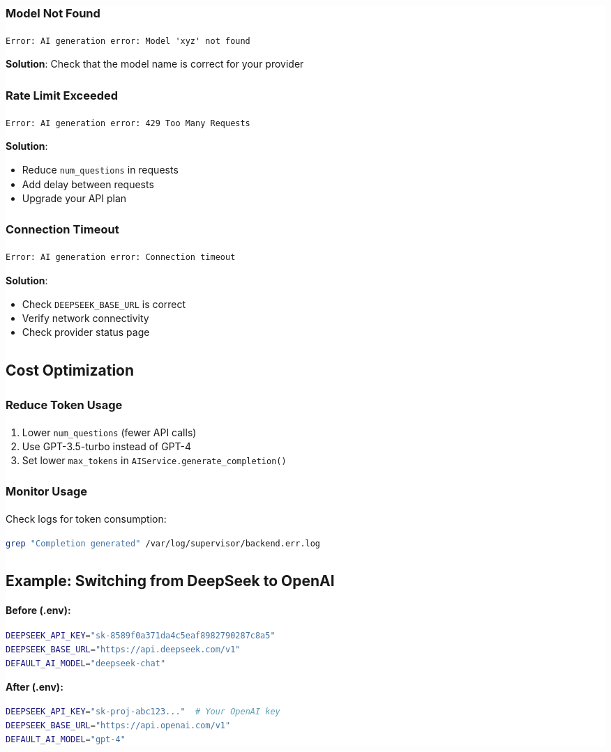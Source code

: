 ### Model Not Found
```
Error: AI generation error: Model 'xyz' not found
```
**Solution**: Check that the model name is correct for your provider

### Rate Limit Exceeded
```
Error: AI generation error: 429 Too Many Requests
```
**Solution**: 
- Reduce `num_questions` in requests
- Add delay between requests
- Upgrade your API plan

### Connection Timeout
```
Error: AI generation error: Connection timeout
```
**Solution**: 
- Check `DEEPSEEK_BASE_URL` is correct
- Verify network connectivity
- Check provider status page

## Cost Optimization

### Reduce Token Usage
1. Lower `num_questions` (fewer API calls)
2. Use GPT-3.5-turbo instead of GPT-4
3. Set lower `max_tokens` in `AIService.generate_completion()`

### Monitor Usage
Check logs for token consumption:
```bash
grep "Completion generated" /var/log/supervisor/backend.err.log
```

## Example: Switching from DeepSeek to OpenAI

**Before (.env):**
```bash
DEEPSEEK_API_KEY="sk-8589f0a371da4c5eaf8982790287c8a5"
DEEPSEEK_BASE_URL="https://api.deepseek.com/v1"
DEFAULT_AI_MODEL="deepseek-chat"
```

**After (.env):**
```bash
DEEPSEEK_API_KEY="sk-proj-abc123..."  # Your OpenAI key
DEEPSEEK_BASE_URL="https://api.openai.com/v1"
DEFAULT_AI_MODEL="gpt-4"
```
